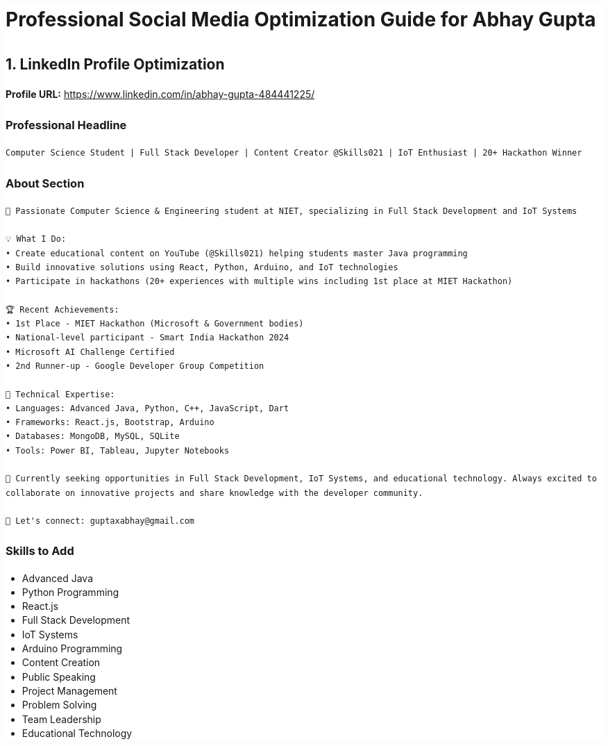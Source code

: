 # Professional Social Media Optimization Guide for Abhay Gupta

## 1. LinkedIn Profile Optimization
**Profile URL:** https://www.linkedin.com/in/abhay-gupta-484441225/

### Professional Headline
```
Computer Science Student | Full Stack Developer | Content Creator @Skills021 | IoT Enthusiast | 20+ Hackathon Winner
```

### About Section
```
🚀 Passionate Computer Science & Engineering student at NIET, specializing in Full Stack Development and IoT Systems

💡 What I Do:
• Create educational content on YouTube (@Skills021) helping students master Java programming
• Build innovative solutions using React, Python, Arduino, and IoT technologies
• Participate in hackathons (20+ experiences with multiple wins including 1st place at MIET Hackathon)

🏆 Recent Achievements:
• 1st Place - MIET Hackathon (Microsoft & Government bodies)
• National-level participant - Smart India Hackathon 2024
• Microsoft AI Challenge Certified
• 2nd Runner-up - Google Developer Group Competition

🔧 Technical Expertise:
• Languages: Advanced Java, Python, C++, JavaScript, Dart
• Frameworks: React.js, Bootstrap, Arduino
• Databases: MongoDB, MySQL, SQLite
• Tools: Power BI, Tableau, Jupyter Notebooks

🎯 Currently seeking opportunities in Full Stack Development, IoT Systems, and educational technology. Always excited to collaborate on innovative projects and share knowledge with the developer community.

📧 Let's connect: guptaxabhay@gmail.com
```

### Skills to Add
- Advanced Java
- Python Programming
- React.js
- Full Stack Development
- IoT Systems
- Arduino Programming
- Content Creation
- Public Speaking
- Project Management
- Problem Solving
- Team Leadership
- Educational Technology

